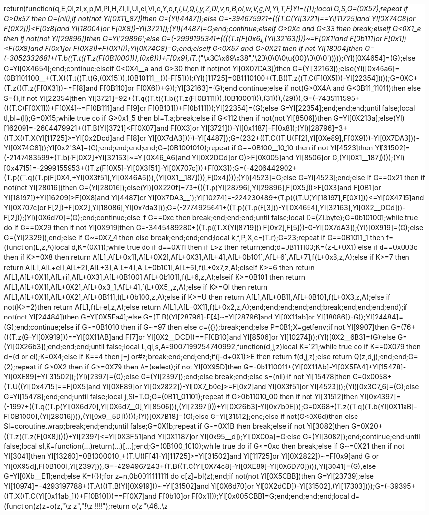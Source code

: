 return(function(q,E,Ql,zl,x,p,M,Pl,H,Zl,Il,Ul,el,Vl,e,Y,o,r,_l,U,Q,i,y,Z,Dl,v,n,B,ol,w,V,g,N,Yl,T,F)Yl=({});local G,S,O=(0X57);repeat if G>0x57 then O=(nil);if not(not Yl[0X11_87])then G=(Yl[4487]);else G=-394675921+(((T.C(Yl[3721]==Yl[11725]and Yl[0X74C8]or F[0X2]))<F[0x8]and Yl[18004]or F[0X8])-Yl[3721]);(Yl)[4487]=G;end;continue;elseif G>0Xc and G<33 then break;elseif G<0X1_e then if not(not Yl[29896])then G=Yl[29896];else G=(-2999195341+((((T.t(F[0x6],(Yl[32163])))~=F[0X1]and F[0b111]or F[0x1])<F[0X8]and F[0x1]or F[0X3])+F[0X1]));Yl[0X74C8]=G;end;elseif G<0X57 and G>0X21 then if not Yl[18004]then G=(-3052332681+(T.b((T.t((T.z(F[0B1000])),(0x6)))+F[0x9],(T._("\x3C\x69\x38",'\20\0\0\0\u{00}\0\0\0')))));(Yl)[0X4654]=(G);else G=Yl[0X4654];end;continue;elseif G<0X4__a and G>30 then if not(not Yl[0X07DA3])then G=(Yl[32163]);else(Yl)[0x46a6]=(0B1101100__+(T.X((T.t((T.t(G,(0X15))),(0B10111__)))-F[5])));(Yl)[11725]=0B1110100+(T.B((T.z((T.C(F[0X5]))-Yl[22354]))));G=0XC+(T.z(((T.z(F[0X3]))~=F[8]and F[0B110]or F[0X6])+G));Yl[32163]=(G);end;continue;else if not(G>0X4A and G<0B11_11011)then else S={};if not Yl[22354]then Yl[3721]=92+(T.q((T.t((T.b((T.z(F[0B111])),(0B10001))),(31))),(29)));G=(-7435111595+(((T.C(F[0X1]))+F[0X4]~=F[0B111]and F[9]or F[0B101])+F[0b111]));Yl[22354]=(G);else G=Yl[22354];end;end;end;until false;local tl,bl=(Il);G=0X15;while true do if G>0x1_5 then bl=T.a;break;else if G<112 then if not(not Yl[8506])then G=Yl[0X213a];else(Yl)[16209]=-2604479921+((T.B(Yl[3721]<F[0X07]and F[0X3]or Yl[3721]))-Yl[0x1187]-F[0x8]);(Yl)[28796]=3+((T.X((T.X(Yl[11725]>=Yl[0x2Dcd]and F[8]or Yl[0X7dA3]))))-Yl[4487]);G=(232+((T.C((T.U(F[2],Yl[0Xe89],F[0X9]))-Yl[0X7DA3]))-Yl[0X74C8]));Yl[0x213A]=(G);end;end;end;end;G=(0B1001010);repeat if G==0B100__10_10 then if not Yl[4523]then Yl[31502]=(-2147483599+(T.b((F[0X2]+Yl[32163]~=Yl[0X46_A6]and Yl[0X2DCd]or G)>F[0X005]and Yl[8506]or G,(Yl[0X1__187]))));(Yl)[0x4715]=-2999155953+((T.z(F[0X5]-Yl[0X3f51]-Yl[0X707c]))+F[0X3]);G=(-4206442902+(T.p((T.q((T.p(F[0X4]+Yl[0X3f51],Yl[0X46A6])),(Yl[0X1__187]))),F[0x4])));(Yl)[4523]=G;else G=Yl[4523];end;else if G==0x21 then if not(not Yl[28016])then G=(Yl[28016]);else(Yl)[0X220f]=73+(((T.p(Yl[28796],Yl[29896],F[0X5]))>F[0X3]and F[0B1]or Yl[18197])+Yl[16209]>F[0X8]and Yl[4487]or Yl[0X7DA3__]);Yl[10274]=-224230489+(T.p(((T.U(Yl[18197],F[0X1]))<=Yl[0X4715]and Yl[0X707c]or F[2])+F[0X2],Yl[18086],Yl[0x7da3]));G=(-2774925641+((T.p((T.p(F[3]))-Yl[0X4654],Yl[32163],Yl[0X2__DCd]))-F[2]));(Yl)[0X6d70]=(G);end;continue;else if G==0xc then break;end;end;end;until false;local D=(Zl.byte);G=0b101001;while true do if G==0X29 then if not Yl[0X919]then G=-3445489280+((T.p((T.X(Yl[8719])),F[0x2],F[5]))-G-Yl[0X7dA3]);(Yl)[0X919]=(G);else G=(Yl[2329]);end;else if G~=0X7_4 then else break;end;end;end;local k,f,P,X,c=(T.r);G=23;repeat if G==0B1011_1 then f=(function(L,z,A)local d,K=(0X11);while true do if d==0X11 then if L>z then return;end;d=0B111100;K=(z-L+0X1);else if d==0x003c then if K>=0X8 then return A[L],A[L+0x1],A[L+0X2],A[L+0X3],A[L+4],A[L+0b101],A[L+6],A[L+7],f(L+0x8,z,A);else if K>=7 then return A[L],A[L+el],A[L+2],A[L+3],A[L+4],A[L+0b101],A[L+6],f(L+0x7,z,A);elseif K>=6 then return A[L],A[L+0X1],A[L+i],A[L+0X3],A[L+0B100],A[L+0b101],f(L+6,z,A);elseif K>=0B101 then return A[L],A[L+0X1],A[L+0X2],A[L+0x3_],A[L+4],f(L+0X5_,z,A);else if K>=Ql then return A[L],A[L+0X1],A[L+0X2],A[L+0B11],f(L+0b100,z,A);else if K>=U then return A[L],A[L+0B1],A[L+0B10],f(L+0X3,z,A);else if not(K>=2)then return A[L],f(L+el,z,A);else return A[L],A[L+0X1],f(L+0x2,z,A);end;end;end;end;end;break;end;end;end;end);if not(not Yl[24484])then G=Yl[0X5Fa4];else G=(T.B((Yl[28796]-F[4]~=Yl[28796]and Yl[0X11ab]or Yl[18086])-G));Yl[24484]=(G);end;continue;else if G~=0B1010 then if G~=97 then else c=({});break;end;else P=0B1;X=getfenv;if not Yl[9907]then G=(76+(((T.z(G-Yl[0X919]))==Yl[0X11AB]and F[7]or Yl[0X2__DCD])==F[0B10]and Yl[8506]or Yl[10274]));(Yl)[0X2__6B3]=(G);else G=(Yl[0X26b3]);end;end;end;until false;local L,ql,s,A=9007199254740992,function(d,j,z)local K=121;while true do if K==0X079 then d=(d or el);K=0X4;else if K==4 then j=j or#z;break;end;end;end;if(j-d+0X1)>E then return f(d,j,z);else return Q(z,d,j);end;end;G=(2);repeat if G>0X2 then if G>=0X79 then A=(select);if not Yl[0X95D]then G=-0b1110011+(Yl[0X11Ab]-Yl[0X5FA4]+Yl[15478]-Yl[0XE89]+Yl[31502]);(Yl)[2397]=(G);else G=(Yl[2397]);end;else break;end;else s=(nil);if not Yl[15478]then G=0x0058+(T.U((Yl[0x4715]==F[0X5]and Yl[0XE89]or Yl[0x2822])-Yl[0X7_b0e]>=F[0x2]and Yl[0X3f51]or Yl[4523]));(Yl)[0x3C7_6]=(G);else G=Yl[15478];end;end;until false;local j,Sl=T.O;G=(0B11_01101);repeat if G>0b11010_00 then if not Yl[31512]then Yl[0x4397]=(-1997+((T.q((T.p(Yl[0X6d70],Yl[0X6d7__0],Yl[8506])),(Yl[2397])))+Yl[0X26b3]-Yl[0x7b0E]));G=0X68+(T.z((T.q((T.b(Yl[0X11aB]-F[0B1000],(Yl[28016]))),(Yl[0x9__5D])))));(Yl)[0X7B18]=(G);else G=Yl[31512];end;else if not(G<0X6d)then else Sl=coroutine.wrap;break;end;end;until false;G=0X1b;repeat if G~=0X1B then break;else if not Yl[3082]then G=0X20+((T.z((T.z(F[0X8]))))+Yl[2397]<=Yl[0X3F51]and Yl[0X1187]or Yl[0x95__d]);Yl[0XC0a]=G;else G=(Yl[3082]);end;continue;end;until false;local sl,K=function(...)return(...)[...];end;G=(0B100_1010);while true do if G<=0xc then break;else if G~=0X21 then if not Yl[3041]then Yl[13260]=0B1000010_+(T.U((F[4]-Yl[11725]>=Yl[31502]and Yl[11725]or Yl[0X2822])~=F[0x9]and G or Yl[0X95d],F[0B100],Yl[2397]));G=-4294967243+(T.B((T.C(Yl[0X74c8]-Yl[0XE89]-Yl[0X6D70]))));Yl[3041]=(G);else G=Yl[0Xb__E1];end;else K=({});for z=n,0b0011111111 do c[z]=bl(z);end;if not(not Yl[0X5CBB])then G=Yl[23739];else Yl[10974]=-4293197788+(T.A(((T.B(Yl[0X919]))~=Yl[31502]and Yl[0X6d70]or Yl[0X2dCD])-Yl[31502],(Yl[17303])));G=(-39395+((T.X((T.C(Yl[0x11ab_]))+F[0B10]))==F[0X7]and F[0b10]or F[0x1]));Yl[0x005CBB]=G;end;end;end;end;local d=(function(z)z=o(z,"\z  z","!\z  !!\!!");return o(z,"\46..\z